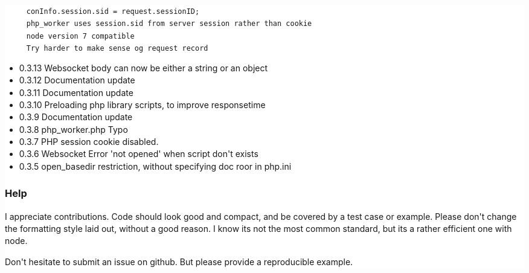          conInfo.session.sid = request.sessionID;
         php_worker uses session.sid from server session rather than cookie  
         node version 7 compatible
         Try harder to make sense og request record
* 0.3.13 Websocket body can now be either a string or an object
* 0.3.12 Documentation update
* 0.3.11 Documentation update
* 0.3.10 Preloading php library scripts, to improve responsetime
* 0.3.9  Documentation update
* 0.3.8  php_worker.php Typo
* 0.3.7  PHP session cookie disabled.
* 0.3.6  Websocket Error 'not opened' when script don't exists
* 0.3.5  open_basedir restriction, without specifying doc roor in php.ini

### Help
I appreciate contributions. Code should look good and compact, and be covered by a test case or example.
Please don't change the formatting style laid out, without a good reason. I know its not the most common standard, but its a rather efficient one with node.

Don't hesitate to submit an issue on github. But please provide a reproducible example.

